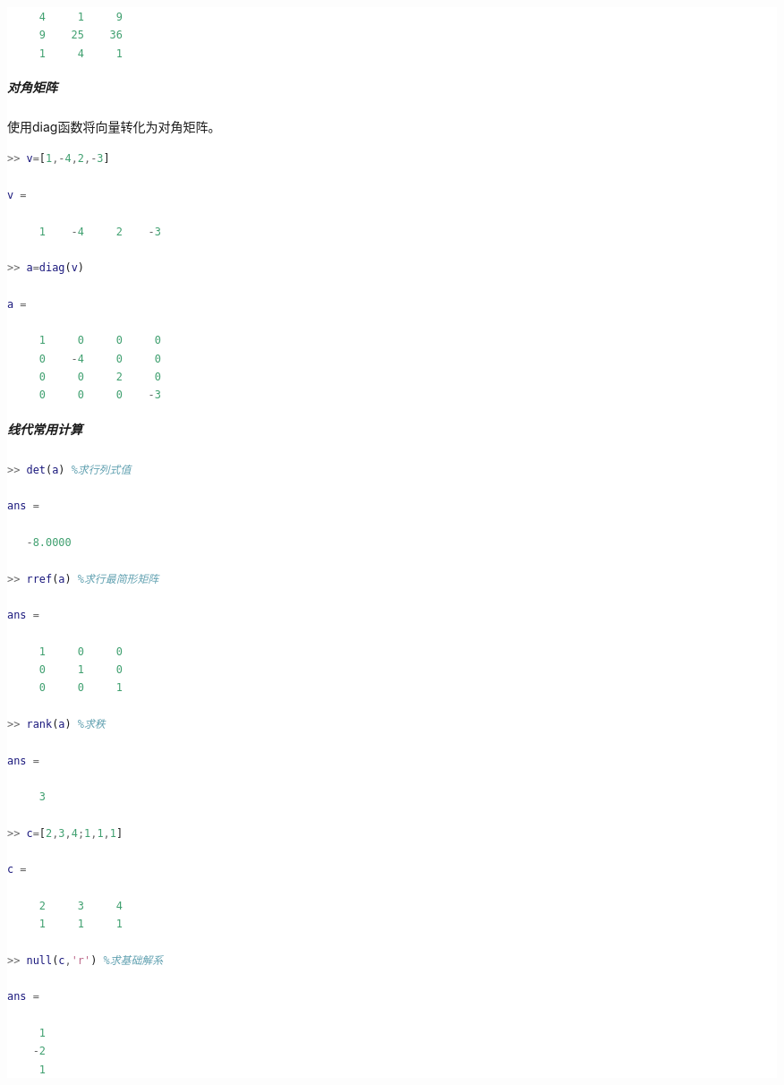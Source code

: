 ```matlab
     4     1     9
     9    25    36
     1     4     1

```

##### 对角矩阵

使用diag函数将向量转化为对角矩阵。

```matlab
>> v=[1,-4,2,-3]

v =

     1    -4     2    -3

>> a=diag(v)

a =

     1     0     0     0
     0    -4     0     0
     0     0     2     0
     0     0     0    -3

```

##### 线代常用计算

```matlab
>> det(a) %求行列式值

ans =

   -8.0000

>> rref(a) %求行最简形矩阵

ans =

     1     0     0
     0     1     0
     0     0     1

>> rank(a) %求秩

ans =

     3

>> c=[2,3,4;1,1,1]

c =

     2     3     4
     1     1     1

>> null(c,'r') %求基础解系

ans =

     1
    -2
     1
```